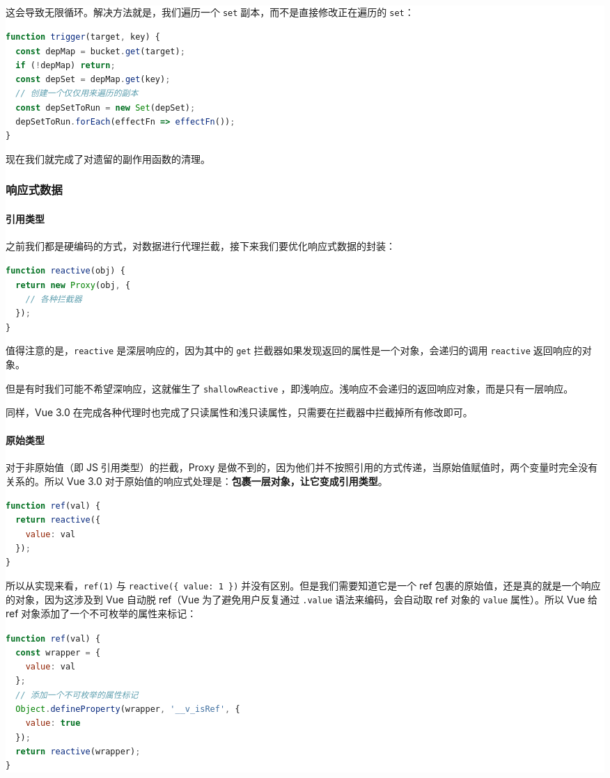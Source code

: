 这会导致无限循环。解决方法就是，我们遍历一个 `set` 副本，而不是直接修改正在遍历的 `set`：

```js
function trigger(target, key) {
  const depMap = bucket.get(target);
  if (!depMap) return;
  const depSet = depMap.get(key);
  // 创建一个仅仅用来遍历的副本
  const depSetToRun = new Set(depSet);
  depSetToRun.forEach(effectFn => effectFn());
}
```

现在我们就完成了对遗留的副作用函数的清理。

### 响应式数据

#### 引用类型

之前我们都是硬编码的方式，对数据进行代理拦截，接下来我们要优化响应式数据的封装：

```js
function reactive(obj) {
  return new Proxy(obj, {
    // 各种拦截器
  });
}
```

值得注意的是，`reactive` 是深层响应的，因为其中的 `get` 拦截器如果发现返回的属性是一个对象，会递归的调用 `reactive` 返回响应的对象。

但是有时我们可能不希望深响应，这就催生了 `shallowReactive` ，即浅响应。浅响应不会递归的返回响应对象，而是只有一层响应。

同样，Vue 3.0 在完成各种代理时也完成了只读属性和浅只读属性，只需要在拦截器中拦截掉所有修改即可。

#### 原始类型

对于非原始值（即 JS 引用类型）的拦截，Proxy 是做不到的，因为他们并不按照引用的方式传递，当原始值赋值时，两个变量时完全没有关系的。所以 Vue 3.0 对于原始值的响应式处理是：**包裹一层对象，让它变成引用类型**。

```js
function ref(val) {
  return reactive({
    value: val
  });
}
```

所以从实现来看，`ref(1)` 与 `reactive({ value: 1 })` 并没有区别。但是我们需要知道它是一个 ref 包裹的原始值，还是真的就是一个响应的对象，因为这涉及到 Vue 自动脱 ref（Vue 为了避免用户反复通过 `.value` 语法来编码，会自动取 ref 对象的 `value` 属性）。所以 Vue 给 ref 对象添加了一个不可枚举的属性来标记：

```js
function ref(val) {
  const wrapper = {
    value: val
  };
  // 添加一个不可枚举的属性标记
  Object.defineProperty(wrapper, '__v_isRef', {
    value: true
  });
  return reactive(wrapper);
}
```
